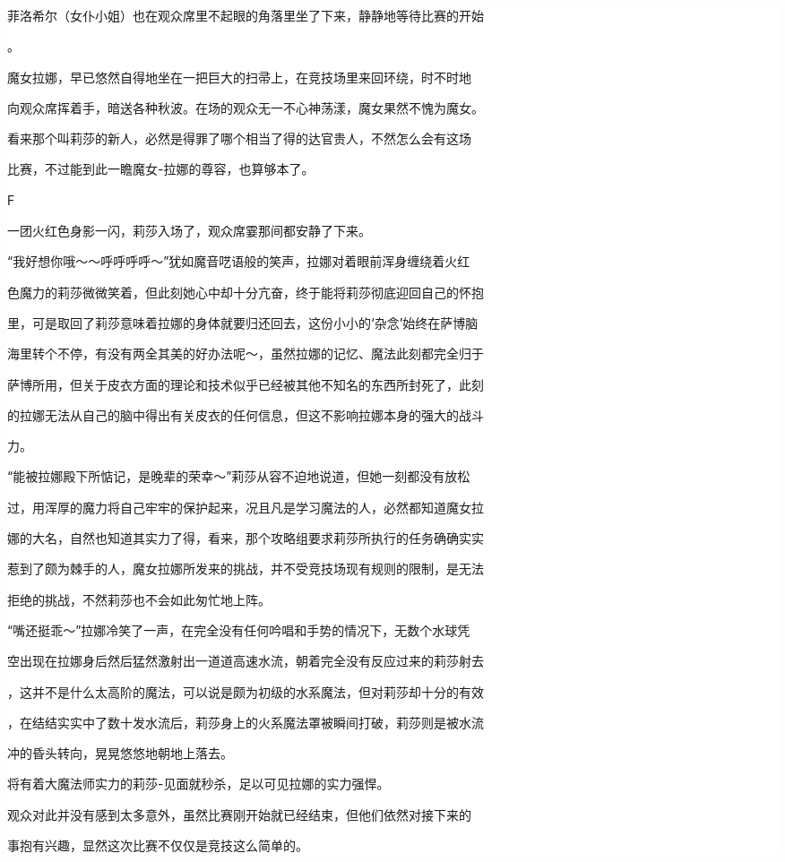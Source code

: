 菲洛希尔（女仆小姐）也在观众席里不起眼的角落里坐了下来，静静地等待比赛的开始

。



魔女拉娜，早已悠然自得地坐在一把巨大的扫帚上，在竞技场里来回环绕，时不时地

向观众席挥着手，暗送各种秋波。在场的观众无一不心神荡漾，魔女果然不愧为魔女。



看来那个叫莉莎的新人，必然是得罪了哪个相当了得的达官贵人，不然怎么会有这场

比赛，不过能到此一瞻魔女-拉娜的尊容，也算够本了。

F



一团火红色身影一闪，莉莎入场了，观众席霎那间都安静了下来。





“我好想你哦～～呼呼呼呼～”犹如魔音呓语般的笑声，拉娜对着眼前浑身缠绕着火红

色魔力的莉莎微微笑着，但此刻她心中却十分亢奋，终于能将莉莎彻底迎回自己的怀抱

里，可是取回了莉莎意味着拉娜的身体就要归还回去，这份小小的‘杂念’始终在萨博脑

海里转个不停，有没有两全其美的好办法呢～，虽然拉娜的记忆、魔法此刻都完全归于

萨博所用，但关于皮衣方面的理论和技术似乎已经被其他不知名的东西所封死了，此刻

的拉娜无法从自己的脑中得出有关皮衣的任何信息，但这不影响拉娜本身的强大的战斗

力。

“能被拉娜殿下所惦记，是晚辈的荣幸～”莉莎从容不迫地说道，但她一刻都没有放松

过，用浑厚的魔力将自己牢牢的保护起来，况且凡是学习魔法的人，必然都知道魔女拉

娜的大名，自然也知道其实力了得，看来，那个攻略组要求莉莎所执行的任务确确实实

惹到了颇为棘手的人，魔女拉娜所发来的挑战，并不受竞技场现有规则的限制，是无法

拒绝的挑战，不然莉莎也不会如此匆忙地上阵。



“嘴还挺乖～”拉娜冷笑了一声，在完全没有任何吟唱和手势的情况下，无数个水球凭

空出现在拉娜身后然后猛然激射出一道道高速水流，朝着完全没有反应过来的莉莎射去

，这并不是什么太高阶的魔法，可以说是颇为初级的水系魔法，但对莉莎却十分的有效

，在结结实实中了数十发水流后，莉莎身上的火系魔法罩被瞬间打破，莉莎则是被水流

冲的昏头转向，晃晃悠悠地朝地上落去。

将有着大魔法师实力的莉莎-见面就秒杀，足以可见拉娜的实力强悍。

观众对此并没有感到太多意外，虽然比赛刚开始就已经结束，但他们依然对接下来的

事抱有兴趣，显然这次比赛不仅仅是竞技这么简单的。



